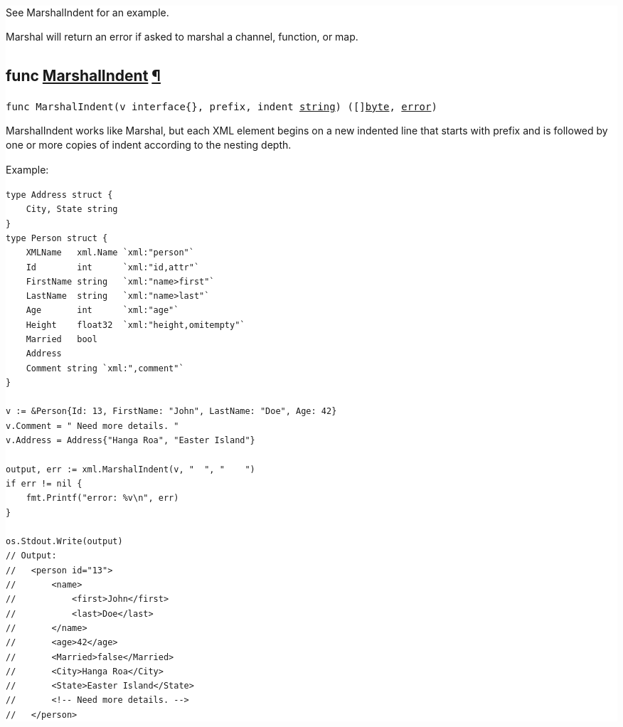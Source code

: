 See MarshalIndent for an example.

Marshal will return an error if asked to marshal a channel, function, or map.

<h2 id="MarshalIndent">func <a href="//github.com/golang/go/blob/2ea7d3461bb41d0ae12b56ee52d43314bcdb97f9/src/encoding/xml/marshal.go#L111">MarshalIndent</a>
    <a href="#MarshalIndent">¶</a></h2>
<pre>func MarshalIndent(v interface{}, prefix, indent <a href="/builtin/#string">string</a>) ([]<a href="/builtin/#byte">byte</a>, <a href="/builtin/#error">error</a>)</pre>

MarshalIndent works like Marshal, but each XML element begins on a new indented
line that starts with prefix and is followed by one or more copies of indent
according to the nesting depth.

<a id="exampleMarshalIndent"></a>
Example:

    type Address struct {
        City, State string
    }
    type Person struct {
        XMLName   xml.Name `xml:"person"`
        Id        int      `xml:"id,attr"`
        FirstName string   `xml:"name>first"`
        LastName  string   `xml:"name>last"`
        Age       int      `xml:"age"`
        Height    float32  `xml:"height,omitempty"`
        Married   bool
        Address
        Comment string `xml:",comment"`
    }

    v := &Person{Id: 13, FirstName: "John", LastName: "Doe", Age: 42}
    v.Comment = " Need more details. "
    v.Address = Address{"Hanga Roa", "Easter Island"}

    output, err := xml.MarshalIndent(v, "  ", "    ")
    if err != nil {
        fmt.Printf("error: %v\n", err)
    }

    os.Stdout.Write(output)
    // Output:
    //   <person id="13">
    //       <name>
    //           <first>John</first>
    //           <last>Doe</last>
    //       </name>
    //       <age>42</age>
    //       <Married>false</Married>
    //       <City>Hanga Roa</City>
    //       <State>Easter Island</State>
    //       <!-- Need more details. -->
    //   </person>
